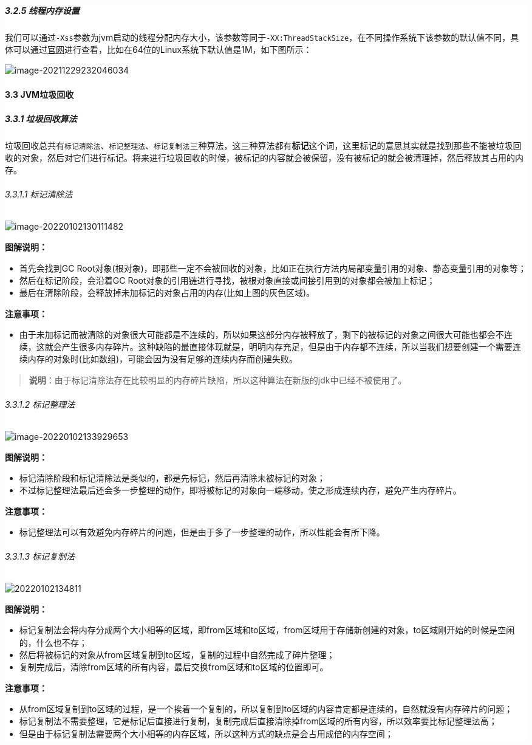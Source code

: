 ##### 3.2.5 线程内存设置

我们可以通过`-Xss`参数为jvm启动的线程分配内存大小，该参数等同于`-XX:ThreadStackSize`，在不同操作系统下该参数的默认值不同，具体可以通过[官网](https://docs.oracle.com/javase/8/docs/technotes/tools/unix/java.html)进行查看，比如在64位的Linux系统下默认值是1M，如下图所示：

![image-20211229232046034](https://cdn.jsdelivr.net/gh/gongcqq/FigureBed@main/Image/Typora/20211229232505.png) 

#### 3.3 JVM垃圾回收

##### 3.3.1 垃圾回收算法

垃圾回收总共有`标记清除法`、`标记整理法`、`标记复制法`三种算法，这三种算法都有**标记**这个词，这里标记的意思其实就是找到那些不能被垃圾回收的对象，然后对它们进行标记。将来进行垃圾回收的时候，被标记的内容就会被保留，没有被标记的就会被清理掉，然后释放其占用的内存。

###### 3.3.1.1 标记清除法

![image-20220102130111482](https://cdn.jsdelivr.net/gh/gongcqq/FigureBed@main/Image/Typora/20220102231905.png) 

**图解说明：**

- 首先会找到GC Root对象(根对象)，即那些一定不会被回收的对象，比如正在执行方法内局部变量引用的对象、静态变量引用的对象等；
- 然后在标记阶段，会沿着GC Root对象的引用链进行寻找，被根对象直接或间接引用到的对象都会被加上标记；
- 最后在清除阶段，会释放掉未加标记的对象占用的内存(比如上图的灰色区域)。

**注意事项：**

- 由于未加标记而被清除的对象很大可能都是不连续的，所以如果这部分内存被释放了，剩下的被标记的对象之间很大可能也都会不连续，这就会产生很多内存碎片。这种缺陷的最直接体现就是，明明内存充足，但是由于内存都不连续，所以当我们想要创建一个需要连续内存的对象时(比如数组)，可能会因为没有足够的连续内存而创建失败。

> **说明**：由于标记清除法存在比较明显的内存碎片缺陷，所以这种算法在新版的jdk中已经不被使用了。

###### 3.3.1.2 标记整理法

![image-20220102133929653](https://cdn.jsdelivr.net/gh/gongcqq/FigureBed@main/Image/Typora/20220102231915.png) 

**图解说明：**

- 标记清除阶段和标记清除法是类似的，都是先标记，然后再清除未被标记的对象；
- 不过标记整理法最后还会多一步整理的动作，即将被标记的对象向一端移动，使之形成连续内存，避免产生内存碎片。

**注意事项：**

- 标记整理法可以有效避免内存碎片的问题，但是由于多了一步整理的动作，所以性能会有所下降。

###### 3.3.1.3 标记复制法

![20220102134811](https://cdn.jsdelivr.net/gh/gongcqq/FigureBed@main/Image/Typora/20220102231921.jpg) 

**图解说明：**

- 标记复制法会将内存分成两个大小相等的区域，即from区域和to区域，from区域用于存储新创建的对象，to区域刚开始的时候是空闲的，什么也不存；
- 然后将被标记的对象从from区域复制到to区域，复制的过程中自然完成了碎片整理；
- 复制完成后，清除from区域的所有内容，最后交换from区域和to区域的位置即可。

**注意事项：**

- 从from区域复制到to区域的过程，是一个挨着一个复制的，所以复制到to区域的内容肯定都是连续的，自然就没有内存碎片的问题；
- 标记复制法不需要整理，它是标记后直接进行复制，复制完成后直接清除掉from区域的所有内容，所以效率要比标记整理法高；
- 但是由于标记复制法需要两个大小相等的内存区域，所以这种方式的缺点是会占用成倍的内存空间；
